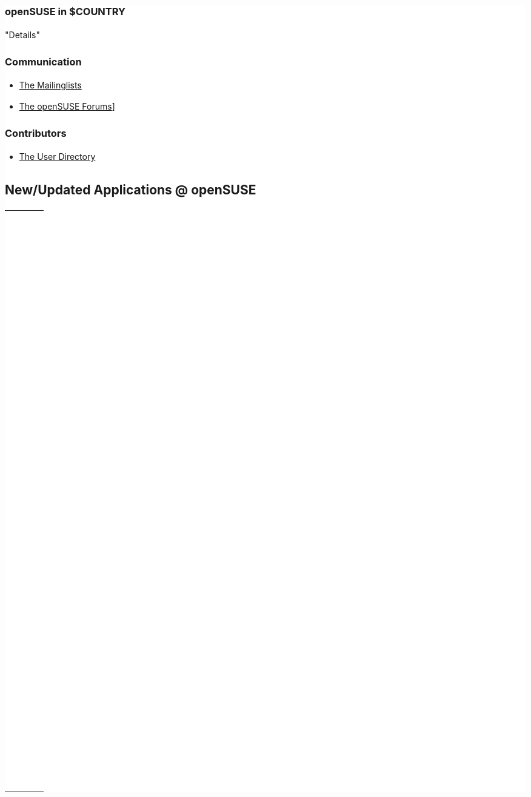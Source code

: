 
###  openSUSE in $COUNTRY




"Details" 




###  Communication




  * [The Mailinglists](//lists.opensuse.org/)


  * [The openSUSE Forums](//forums.opensuse.org/)] 



###  Contributors




  * [The User Directory](//users.opensuse.org/)


</td>
</tr>
</tbody>
</table>





  









## New/Updated Applications @ openSUSE








<table style="width: 98%;" class="zeroBorder" >
<tbody >
<tr >

<td style="color: rgb(255, 255, 255); text-align: center; vertical-align: top; width: 36px;" >[![OWN-oxygen-New-Updated-Applications.png](//en.opensuse.org/images/1/10/OWN-oxygen-New-Updated-Applications.png)](//en.opensuse.org/File:OWN-oxygen-New-Updated-Applications.png)
</td>

<td style="margin: 0pt 1em 0pt 0pt;" >
